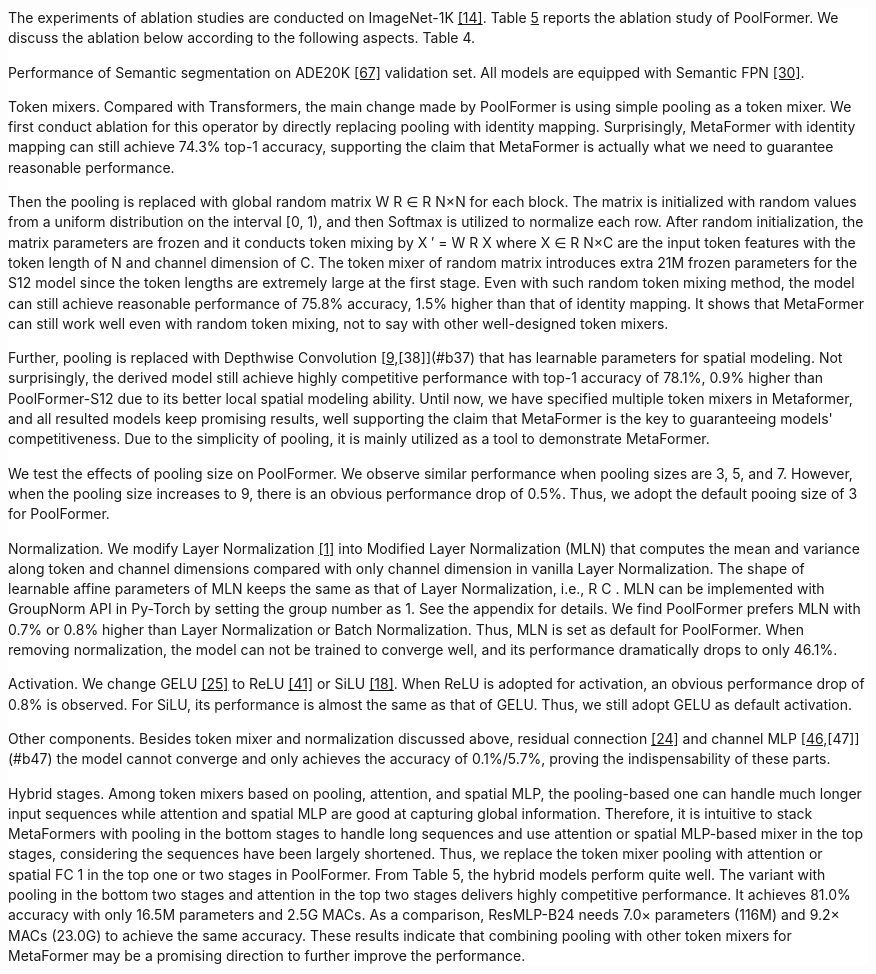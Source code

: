 The experiments of ablation studies are conducted on ImageNet-1K [[14]](#b13). Table [5](#tab_8) reports the ablation study of PoolFormer. We discuss the ablation below according to the following aspects. Table 4.

Performance of Semantic segmentation on ADE20K [[67]](#b65) validation set. All models are equipped with Semantic FPN [[30]](#b29).

Token mixers. Compared with Transformers, the main change made by PoolFormer is using simple pooling as a token mixer. We first conduct ablation for this operator by directly replacing pooling with identity mapping. Surprisingly, MetaFormer with identity mapping can still achieve 74.3% top-1 accuracy, supporting the claim that MetaFormer is actually what we need to guarantee reasonable performance.

Then the pooling is replaced with global random matrix W R ∈ R N×N for each block. The matrix is initialized with random values from a uniform distribution on the interval [0, 1), and then Softmax is utilized to normalize each row. After random initialization, the matrix parameters are frozen and it conducts token mixing by X ′ = W R X where X ∈ R N×C are the input token features with the token length of N and channel dimension of C. The token mixer of random matrix introduces extra 21M frozen parameters for the S12 model since the token lengths are extremely large at the first stage. Even with such random token mixing method, the model can still achieve reasonable performance of 75.8% accuracy, 1.5% higher than that of identity mapping. It shows that MetaFormer can still work well even with random token mixing, not to say with other well-designed token mixers.

Further, pooling is replaced with Depthwise Convolution [[9,](#b8)[38]](#b37) that has learnable parameters for spatial modeling. Not surprisingly, the derived model still achieve highly competitive performance with top-1 accuracy of 78.1%, 0.9% higher than PoolFormer-S12 due to its better local spatial modeling ability. Until now, we have specified multiple token mixers in Metaformer, and all resulted models keep promising results, well supporting the claim that MetaFormer is the key to guaranteeing models' competitiveness. Due to the simplicity of pooling, it is mainly utilized as a tool to demonstrate MetaFormer.

We test the effects of pooling size on PoolFormer. We observe similar performance when pooling sizes are 3, 5, and 7. However, when the pooling size increases to 9, there is an obvious performance drop of 0.5%. Thus, we adopt the default pooing size of 3 for PoolFormer.

Normalization. We modify Layer Normalization [[1]](#b0) into Modified Layer Normalization (MLN) that computes the mean and variance along token and channel dimensions compared with only channel dimension in vanilla Layer Normalization. The shape of learnable affine parameters of MLN keeps the same as that of Layer Normalization, i.e., R C . MLN can be implemented with GroupNorm API in Py-Torch by setting the group number as 1. See the appendix for details. We find PoolFormer prefers MLN with 0.7% or 0.8% higher than Layer Normalization or Batch Normalization. Thus, MLN is set as default for PoolFormer. When removing normalization, the model can not be trained to converge well, and its performance dramatically drops to only 46.1%.

Activation. We change GELU [[25]](#b24) to ReLU [[41]](#b41) or SiLU [[18]](#b17). When ReLU is adopted for activation, an obvious performance drop of 0.8% is observed. For SiLU, its performance is almost the same as that of GELU. Thus, we still adopt GELU as default activation.

Other components. Besides token mixer and normalization discussed above, residual connection [[24]](#b23) and channel MLP [[46,](#b46)[47]](#b47)   the model cannot converge and only achieves the accuracy of 0.1%/5.7%, proving the indispensability of these parts.

Hybrid stages. Among token mixers based on pooling, attention, and spatial MLP, the pooling-based one can handle much longer input sequences while attention and spatial MLP are good at capturing global information. Therefore, it is intuitive to stack MetaFormers with pooling in the bottom stages to handle long sequences and use attention or spatial MLP-based mixer in the top stages, considering the sequences have been largely shortened. Thus, we replace the token mixer pooling with attention or spatial FC 1 in the top one or two stages in PoolFormer. From Table 5, the hybrid models perform quite well. The variant with pooling in the bottom two stages and attention in the top two stages delivers highly competitive performance. It achieves 81.0% accuracy with only 16.5M parameters and 2.5G MACs. As a comparison, ResMLP-B24 needs 7.0× parameters (116M) and 9.2× MACs (23.0G) to achieve the same accuracy. These results indicate that combining pooling with other token mixers for MetaFormer may be a promising direction to further improve the performance.
